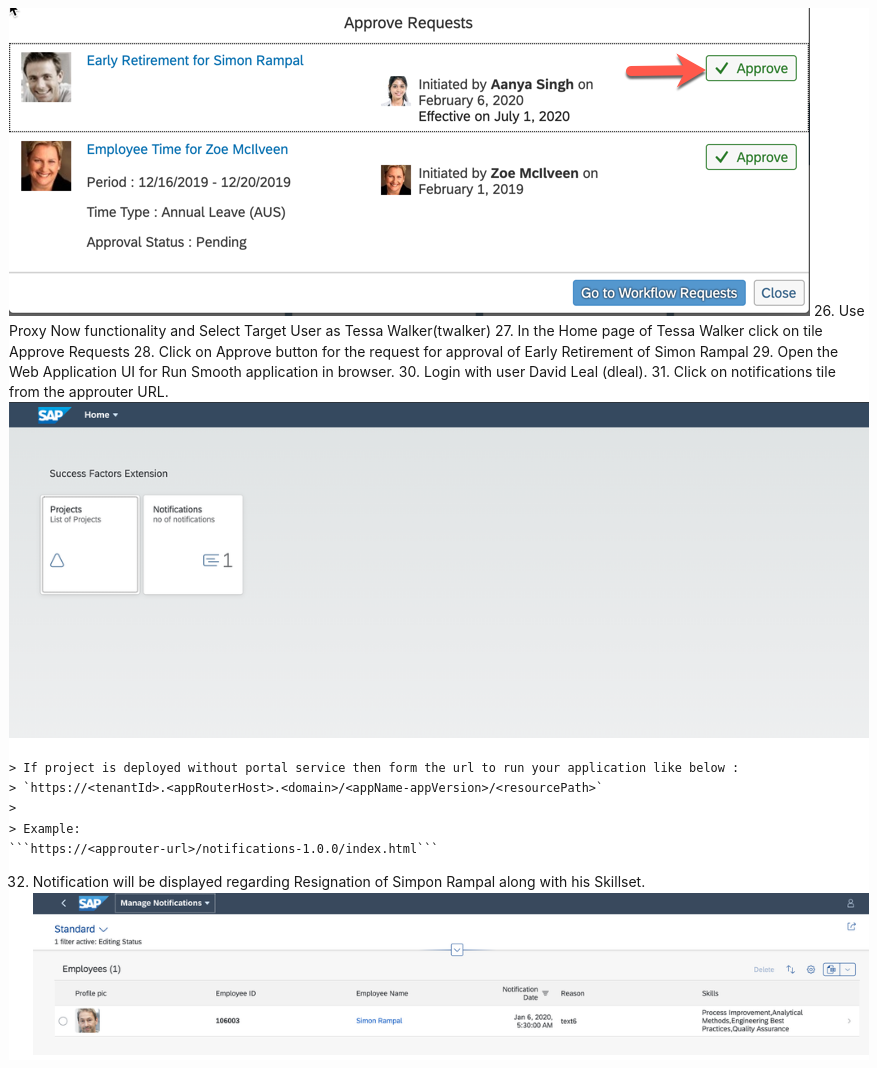 ![step14](./documentation/images/step14.PNG)
26. Use Proxy Now functionality and Select Target User as Tessa Walker(twalker)
27. In the Home page of Tessa Walker click on tile Approve Requests
28. Click on Approve button for the request for approval of Early Retirement of Simon Rampal
29. Open the Web Application UI for Run Smooth application in browser.
30. Login with user David Leal (dleal).
31. Click on notifications tile from the approuter URL.
![step20](./documentation/images/App.png)
   
    > If project is deployed without portal service then form the url to run your application like below :
    > `https://<tenantId>.<appRouterHost>.<domain>/<appName-appVersion>/<resourcePath>`
    >
    > Example:
    ```https://<approuter-url>/notifications-1.0.0/index.html```
    
32.  Notification will be displayed regarding Resignation of Simpon Rampal along with his Skillset.
![step21](./documentation/images/Step29.png)
